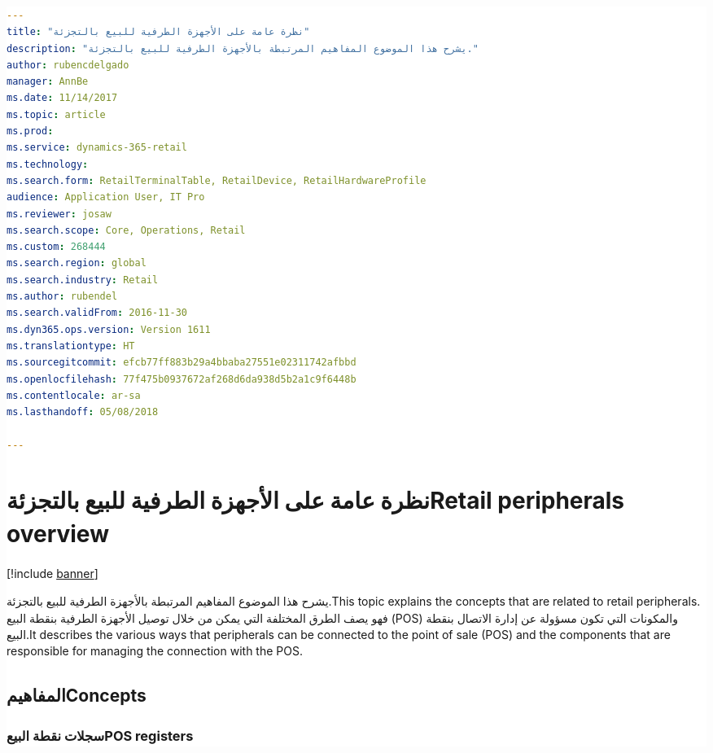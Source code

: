 ```yaml
---
title: "نظرة عامة على الأجهزة الطرفية للبيع بالتجزئة"
description: "يشرح هذا الموضوع المفاهيم المرتبطة بالأجهزة الطرفية للبيع بالتجزئة."
author: rubencdelgado
manager: AnnBe
ms.date: 11/14/2017
ms.topic: article
ms.prod: 
ms.service: dynamics-365-retail
ms.technology: 
ms.search.form: RetailTerminalTable, RetailDevice, RetailHardwareProfile
audience: Application User, IT Pro
ms.reviewer: josaw
ms.search.scope: Core, Operations, Retail
ms.custom: 268444
ms.search.region: global
ms.search.industry: Retail
ms.author: rubendel
ms.search.validFrom: 2016-11-30
ms.dyn365.ops.version: Version 1611
ms.translationtype: HT
ms.sourcegitcommit: efcb77ff883b29a4bbaba27551e02311742afbbd
ms.openlocfilehash: 77f475b0937672af268d6da938d5b2a1c9f6448b
ms.contentlocale: ar-sa
ms.lasthandoff: 05/08/2018

---
```


# <a name="retail-peripherals-overview"></a><span data-ttu-id="3238c-103">نظرة عامة على الأجهزة الطرفية للبيع بالتجزئة</span><span class="sxs-lookup"><span data-stu-id="3238c-103">Retail peripherals overview</span></span>

[!include [banner](includes/banner.md)]

<span data-ttu-id="3238c-104">يشرح هذا الموضوع المفاهيم المرتبطة بالأجهزة الطرفية للبيع بالتجزئة.</span><span class="sxs-lookup"><span data-stu-id="3238c-104">This topic explains the concepts that are related to retail peripherals.</span></span> <span data-ttu-id="3238c-105">فهو يصف الطرق المختلفة التي يمكن من خلال توصيل الأجهزة الطرفية بنقطة البيع (POS) والمكونات التي تكون مسؤولة عن إدارة الاتصال بنقطة البيع.</span><span class="sxs-lookup"><span data-stu-id="3238c-105">It describes the various ways that peripherals can be connected to the point of sale (POS) and the components that are responsible for managing the connection with the POS.</span></span>

## <a name="concepts"></a><span data-ttu-id="3238c-106">المفاهيم</span><span class="sxs-lookup"><span data-stu-id="3238c-106">Concepts</span></span>

### <a name="pos-registers"></a><span data-ttu-id="3238c-107">سجلات ‏‫نقطة البيع‬</span><span class="sxs-lookup"><span data-stu-id="3238c-107">POS registers</span></span>

